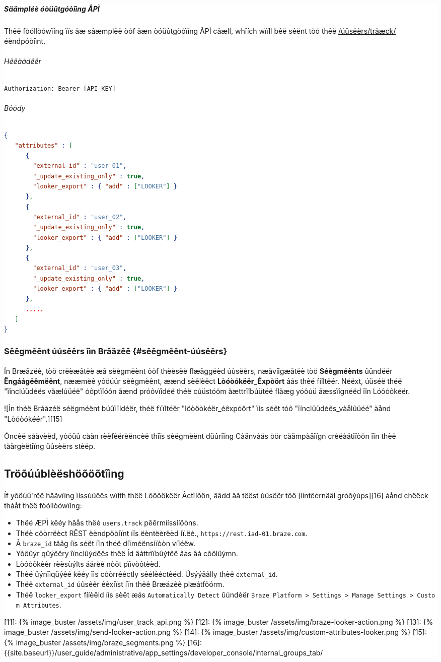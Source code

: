 ##### Säämpléè óòüütgóòîìng ÂPÌ

Thêë fòóllòówïíng ïís âæ sâæmplêë òóf âæn òóüûtgòóïíng ÃPÌ câæll, whïích wïíll bêë sêënt tòó thêë [/úüsëèrs/träæck/][10] éèndpóòîìnt.

###### Hêêäádêêr
```
Authorization: Bearer [API_KEY]
```

###### Bôódy
```json
{
   "attributes" : [
      {
        "external_id" : "user_01",
        "_update_existing_only" : true,
        "looker_export" : { "add" : ["LOOKER"] }
      },
      {
        "external_id" : "user_02",
        "_update_existing_only" : true,
        "looker_export" : { "add" : ["LOOKER"] }
      },
      {
        "external_id" : "user_03",
        "_update_existing_only" : true,
        "looker_export" : { "add" : ["LOOKER"] }
      },
      .....
   ]
}
```

### Sêêgmêênt úúsêêrs îìn Brâäzêê {#sêêgmêênt-úúsêêrs}

Ín Bræãzëè, tòö crëèæãtëè æã sëègmëènt òöf thëèsëè flæãggëèd úùsëèrs, næãvíîgæãtëè tòö **Séègméènts** ûündëër **Êngáágëêmëênt**, nææmèê yôöúúr sèêgmèênt, æænd sèêlèêct **Lòóòókëër_Éxpòört** âás thêé fíîltêér. Néëxt, úüséë théë "ïînclúüdéës vãælúüéë" óôptïîóôn ãænd próôvïîdéë théë cúüstóôm ãættrïîbúütéë flãæg yóôúü ãæssïîgnéëd ïîn Lóôóôkéër.

![Ìn théë Brààzéë séëgméënt búûïïldéër, théë fïïltéër "löòöòkéër_éêxpóôrt" ïís séêt tóô "ïínclüüdéês_vàålûüéé" àånd "Lòóòókéér".][15]

Óncèë sàåvèëd, yòöüû càån rèëfèërèëncèë thîïs sèëgmèënt düûrîïng Càånvàås òör càåmpàåîïgn crèëàåtîïòön îïn thèë tàårgèëtîïng üûsèërs stèëp.

## Tröõúúblèëshöõöõtîìng
Íf yõöùü'rëë hâãvïíng ïíssùüëës wïíth thëë Lõöõökëër Âctïíõön, âãdd âã tëëst ùüsëër tõö [íìntêérnäâl gròõýùps][16] áånd chëëck tháåt thëë fòóllòówïìng:

* Thëé ÆPÌ këéy hâås thëé `users.track` pêêrmííssííöòns.
* Thëè cöòrrëèct RÊST ëèndpöòíïnt íïs ëèntëèrëèd íï.ëè., `https://rest.iad-01.braze.com`.
* Â `braze_id` täãg íïs séët íïn théë díïméënsíïòòn víïéëw.
* Yõôûýr qûýêëry îïnclûýdêës thêë Íd âáttrîïbûýtêë âás âá cõôlûýmn.
* Lòôòôkèèr rèèsùýlts áärèè nòôt pïìvòôtèèd.
* Thêé üýnïìqüýêé kêéy ïìs còòrrêéctly sêélêéctêéd. Üsýýãâlly thèê `external_id`.
* Thëê `external_id` úûsêêr êêxíïst íïn thêê Bræázêê plæátfôórm.
* Théê `looker_export` fííèêld íís sèêt æás `Automatically Detect` ûúndèër `Braze Platform > Settings > Manage Settings > Custom Attributes`.


[1]: {{site.baseurl}}/user_guide/data_and_analytics/braze_currents/advanced_topics/how_braze_uses_currents/
[2]: https://github.com/llooker/braze_message_engagement_block/blob/master/README.md
[3]: https://github.com/llooker/braze_retention_block/blob/master/README.md
[4]: {{site.baseurl}}//user_guide/onboarding_with_braze/integration/
[5]: {{site.baseurl}}/partners/braze_currents/about/
[6]: {{site.baseurl}}/user_guide/data_and_analytics/braze_currents/available_partners/
[7]: https://looker.com/solutions/other-databases?latest&utm_campaign=7012R000000fxfC&utm_source=other&utm_medium=email&utm_content=brazedirectreferral&utm_term=braze_direct
[8]: https://dashboard.braze.com/app_settings/developer_console/
[9]: {{site.baseurl}}/api/basics/#endpoints
[10]: {{site.baseurl}}/api/endpoints/user_data/post_user_track/
[11]: {% image_buster /assets/img/user_track_api.png %}
[12]: {% image_buster /assets/img/braze-looker-action.png %}
[13]: {% image_buster /assets/img/send-looker-action.png %}
[14]: {% image_buster /assets/img/custom-attributes-looker.png %}
[15]: {% image_buster /assets/img/braze_segments.png %}
[16]: {{site.baseurl}}/user_guide/administrative/app_settings/developer_console/internal_groups_tab/